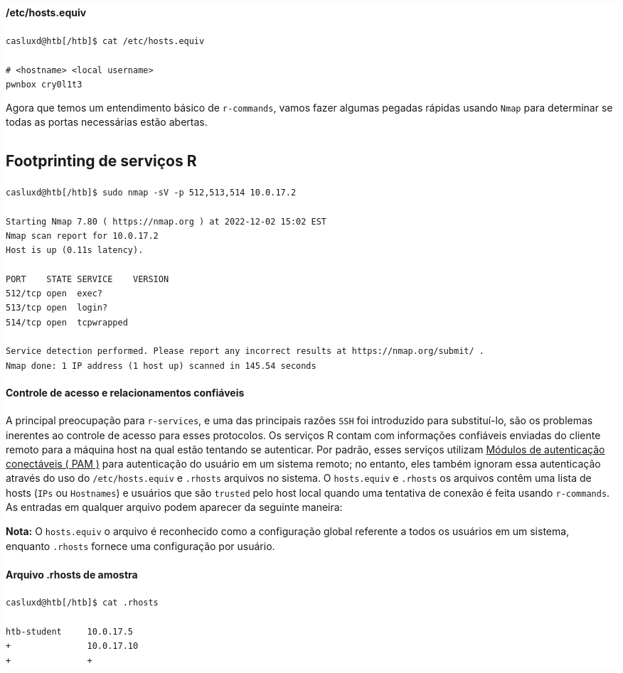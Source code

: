 #### /etc/hosts.equiv

```shell-session
casluxd@htb[/htb]$ cat /etc/hosts.equiv

# <hostname> <local username>
pwnbox cry0l1t3
```

Agora que temos um entendimento básico de `r-commands`, vamos fazer algumas pegadas rápidas usando `Nmap` para determinar se todas as portas necessárias estão abertas.

## Footprinting de serviços R

```shell-session
casluxd@htb[/htb]$ sudo nmap -sV -p 512,513,514 10.0.17.2

Starting Nmap 7.80 ( https://nmap.org ) at 2022-12-02 15:02 EST
Nmap scan report for 10.0.17.2
Host is up (0.11s latency).

PORT    STATE SERVICE    VERSION
512/tcp open  exec?
513/tcp open  login?
514/tcp open  tcpwrapped

Service detection performed. Please report any incorrect results at https://nmap.org/submit/ .
Nmap done: 1 IP address (1 host up) scanned in 145.54 seconds
```

#### Controle de acesso e relacionamentos confiáveis

A principal preocupação para `r-services`, e uma das principais razões `SSH` foi introduzido para substituí-lo, são os problemas inerentes ao controle de acesso para esses protocolos. Os serviços R contam com informações confiáveis enviadas do cliente remoto para a máquina host na qual estão tentando se autenticar. Por padrão, esses serviços utilizam [Módulos de autenticação conectáveis ( PAM )](https://web.mit.edu/rhel-doc/5/RHEL-5-manual/Deployment_Guide-en-US/ch-pam.html) para autenticação do usuário em um sistema remoto; no entanto, eles também ignoram essa autenticação através do uso do `/etc/hosts.equiv` e `.rhosts` arquivos no sistema. O `hosts.equiv` e `.rhosts` os arquivos contêm uma lista de hosts (`IPs` ou `Hostnames`) e usuários que são `trusted` pelo host local quando uma tentativa de conexão é feita usando `r-commands`. As entradas em qualquer arquivo podem aparecer da seguinte maneira:

**Nota:** O `hosts.equiv` o arquivo é reconhecido como a configuração global referente a todos os usuários em um sistema, enquanto `.rhosts` fornece uma configuração por usuário.

#### Arquivo .rhosts de amostra

```shell-session
casluxd@htb[/htb]$ cat .rhosts

htb-student     10.0.17.5
+               10.0.17.10
+               +
```
